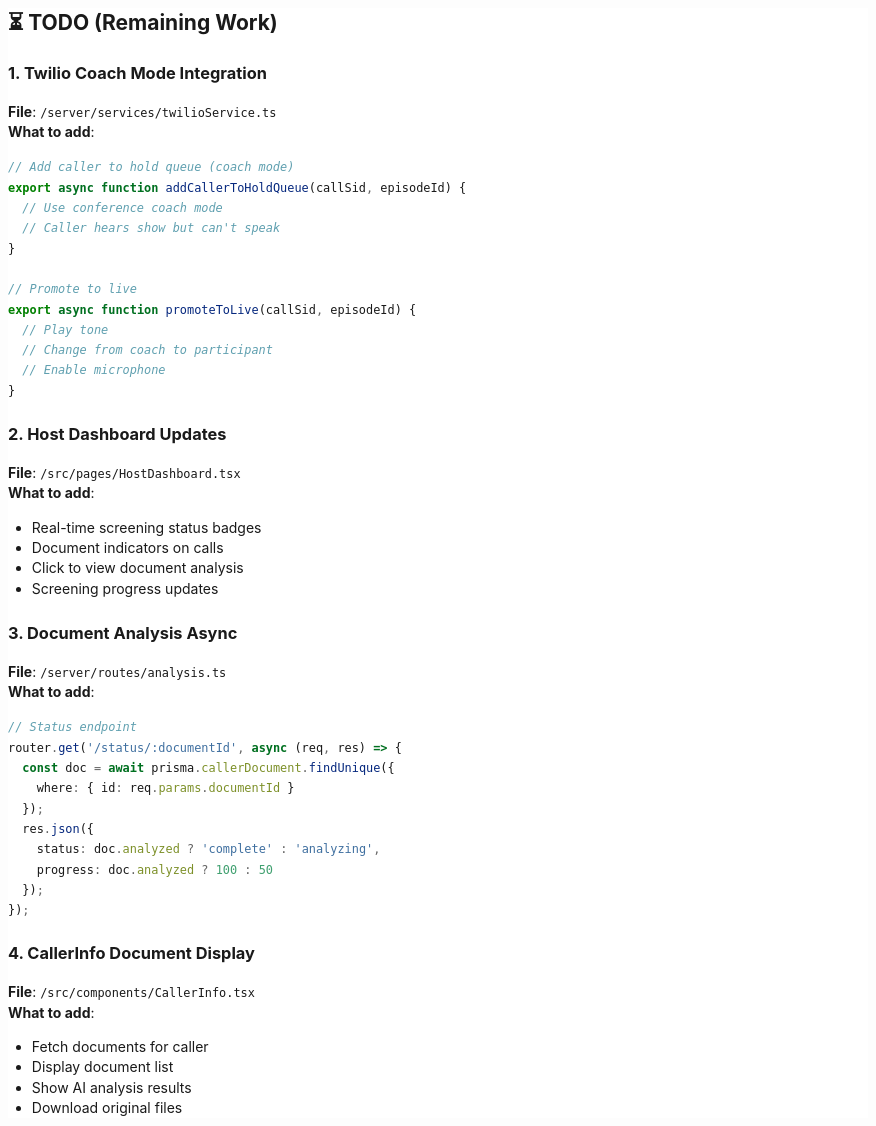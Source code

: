 
## ⏳ TODO (Remaining Work)

### 1. Twilio Coach Mode Integration
**File**: `/server/services/twilioService.ts`  
**What to add**:
```typescript
// Add caller to hold queue (coach mode)
export async function addCallerToHoldQueue(callSid, episodeId) {
  // Use conference coach mode
  // Caller hears show but can't speak
}

// Promote to live
export async function promoteToLive(callSid, episodeId) {
  // Play tone
  // Change from coach to participant
  // Enable microphone
}
```

### 2. Host Dashboard Updates
**File**: `/src/pages/HostDashboard.tsx`  
**What to add**:
- Real-time screening status badges
- Document indicators on calls
- Click to view document analysis
- Screening progress updates

### 3. Document Analysis Async
**File**: `/server/routes/analysis.ts`  
**What to add**:
```typescript
// Status endpoint
router.get('/status/:documentId', async (req, res) => {
  const doc = await prisma.callerDocument.findUnique({
    where: { id: req.params.documentId }
  });
  res.json({ 
    status: doc.analyzed ? 'complete' : 'analyzing',
    progress: doc.analyzed ? 100 : 50
  });
});
```

### 4. CallerInfo Document Display
**File**: `/src/components/CallerInfo.tsx`  
**What to add**:
- Fetch documents for caller
- Display document list
- Show AI analysis results
- Download original files

